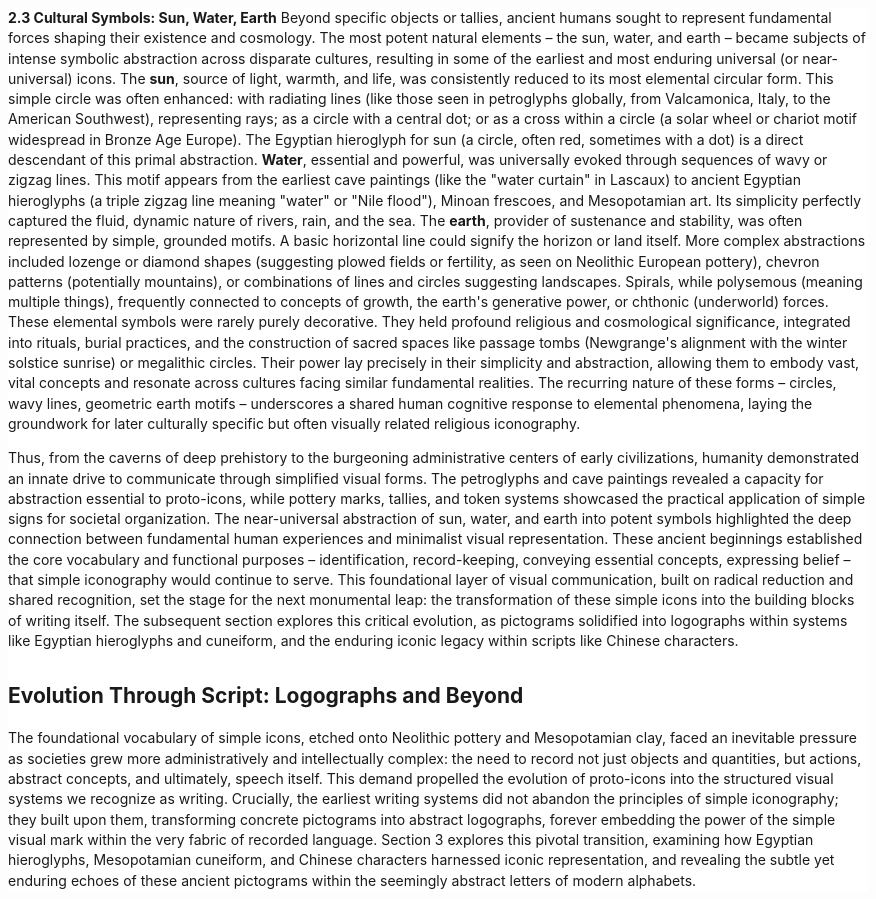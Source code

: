 **2.3 Cultural Symbols: Sun, Water, Earth**
Beyond specific objects or tallies, ancient humans sought to represent fundamental forces shaping their existence and cosmology. The most potent natural elements – the sun, water, and earth – became subjects of intense symbolic abstraction across disparate cultures, resulting in some of the earliest and most enduring universal (or near-universal) icons. The **sun**, source of light, warmth, and life, was consistently reduced to its most elemental circular form. This simple circle was often enhanced: with radiating lines (like those seen in petroglyphs globally, from Valcamonica, Italy, to the American Southwest), representing rays; as a circle with a central dot; or as a cross within a circle (a solar wheel or chariot motif widespread in Bronze Age Europe). The Egyptian hieroglyph for sun (a circle, often red, sometimes with a dot) is a direct descendant of this primal abstraction. **Water**, essential and powerful, was universally evoked through sequences of wavy or zigzag lines. This motif appears from the earliest cave paintings (like the "water curtain" in Lascaux) to ancient Egyptian hieroglyphs (a triple zigzag line meaning "water" or "Nile flood"), Minoan frescoes, and Mesopotamian art. Its simplicity perfectly captured the fluid, dynamic nature of rivers, rain, and the sea. The **earth**, provider of sustenance and stability, was often represented by simple, grounded motifs. A basic horizontal line could signify the horizon or land itself. More complex abstractions included lozenge or diamond shapes (suggesting plowed fields or fertility, as seen on Neolithic European pottery), chevron patterns (potentially mountains), or combinations of lines and circles suggesting landscapes. Spirals, while polysemous (meaning multiple things), frequently connected to concepts of growth, the earth's generative power, or chthonic (underworld) forces. These elemental symbols were rarely purely decorative. They held profound religious and cosmological significance, integrated into rituals, burial practices, and the construction of sacred spaces like passage tombs (Newgrange's alignment with the winter solstice sunrise) or megalithic circles. Their power lay precisely in their simplicity and abstraction, allowing them to embody vast, vital concepts and resonate across cultures facing similar fundamental realities. The recurring nature of these forms – circles, wavy lines, geometric earth motifs – underscores a shared human cognitive response to elemental phenomena, laying the groundwork for later culturally specific but often visually related religious iconography.

Thus, from the caverns of deep prehistory to the burgeoning administrative centers of early civilizations, humanity demonstrated an innate drive to communicate through simplified visual forms. The petroglyphs and cave paintings revealed a capacity for abstraction essential to proto-icons, while pottery marks, tallies, and token systems showcased the practical application of simple signs for societal organization. The near-universal abstraction of sun, water, and earth into potent symbols highlighted the deep connection between fundamental human experiences and minimalist visual representation. These ancient beginnings established the core vocabulary and functional purposes – identification, record-keeping, conveying essential concepts, expressing belief – that simple iconography would continue to serve. This foundational layer of visual communication, built on radical reduction and shared recognition, set the stage for the next monumental leap: the transformation of these simple icons into the building blocks of writing itself. The subsequent section explores this critical evolution, as pictograms solidified into logographs within systems like Egyptian hieroglyphs and cuneiform, and the enduring iconic legacy within scripts like Chinese characters.

## Evolution Through Script: Logographs and Beyond

The foundational vocabulary of simple icons, etched onto Neolithic pottery and Mesopotamian clay, faced an inevitable pressure as societies grew more administratively and intellectually complex: the need to record not just objects and quantities, but actions, abstract concepts, and ultimately, speech itself. This demand propelled the evolution of proto-icons into the structured visual systems we recognize as writing. Crucially, the earliest writing systems did not abandon the principles of simple iconography; they built upon them, transforming concrete pictograms into abstract logographs, forever embedding the power of the simple visual mark within the very fabric of recorded language. Section 3 explores this pivotal transition, examining how Egyptian hieroglyphs, Mesopotamian cuneiform, and Chinese characters harnessed iconic representation, and revealing the subtle yet enduring echoes of these ancient pictograms within the seemingly abstract letters of modern alphabets.
